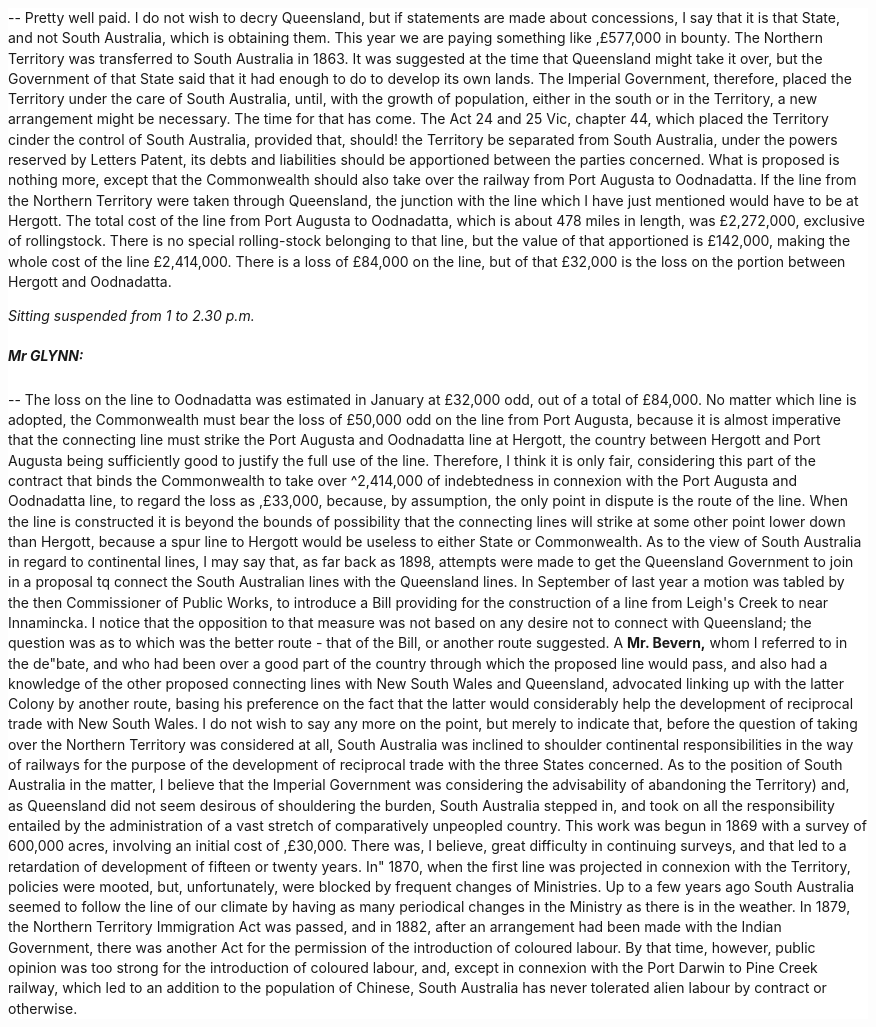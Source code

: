 -- Pretty well paid. I do not wish to decry Queensland, but if statements are made about concessions, I say that it is that State, and not South Australia, which is obtaining them. This year we are paying something like ,£577,000 in bounty. The Northern Territory was transferred to South Australia in 1863. It was suggested at the time that Queensland might take it over, but the Government of that State said that it had enough to do to develop its own lands. The Imperial Government, therefore, placed the Territory under the care of South Australia, until, with the growth of population, either in the south or in the Territory, a new arrangement might be necessary. The time for that has come. The Act 24 and 25 Vic, chapter 44, which placed the Territory cinder the control of South Australia, provided that, should! the Territory be separated from South Australia, under the powers reserved by Letters Patent, its debts and liabilities should be apportioned between the parties concerned. What is proposed is nothing more, except that the Commonwealth should also take over the railway from Port Augusta to Oodnadatta. If the line from the Northern Territory were taken through Queensland, the junction with the line which I have just mentioned would have to be at Hergott. The total cost of the line from Port Augusta to Oodnadatta, which is about 478 miles in length, was £2,272,000, exclusive of rollingstock. There is no special rolling-stock belonging to that line, but the value of that apportioned is £142,000, making the whole cost of the line £2,414,000. There is a loss of £84,000 on the line, but of that £32,000 is the loss on the portion between Hergott and Oodnadatta. 


 *Sitting suspended from 1 to 2.30 p.m.* 


##### Mr GLYNN:

-- The loss on the line to Oodnadatta was estimated in January at £32,000 odd, out of a total of £84,000. No matter which line is adopted, the Commonwealth must bear the loss of £50,000 odd on the line from Port Augusta, because it is almost imperative that the connecting line must strike the Port Augusta and Oodnadatta line at Hergott, the country between Hergott and Port Augusta being sufficiently good to justify the full use of the line. Therefore, I think it is only fair, considering this part of the contract that binds the Commonwealth to take over  ^2,414,000  of indebtedness in connexion with the Port Augusta and Oodnadatta line, to regard the loss as  ,£33,000,  because, by assumption, the only point in dispute is the route of the line. When the line is constructed it is beyond the bounds of possibility that the connecting lines will strike at some other point lower down than Hergott, because a spur line to Hergott would be useless to either State or Commonwealth. As to the view of South Australia in regard to continental lines, I may say that, as far back as  1898,  attempts were made to get the Queensland Government to join in a proposal tq connect the South Australian lines with the Queensland lines. In September of last year a motion was tabled by the then Commissioner of Public Works, to introduce a Bill providing for the construction of a line from Leigh's Creek to near Innamincka. I notice that the opposition to that measure was not based on any desire not to connect with Queensland; the question was as to which was the better route - that of the Bill, or another route suggested. A  **Mr. Bevern,**  whom I referred to in the de"bate, and who had been over a good part  of the country through which the proposed line would pass, and also had a knowledge of the other proposed connecting lines with New South Wales and Queensland, advocated linking up with the latter Colony by another route, basing his preference on the fact that the latter would considerably help the development of reciprocal trade with New South Wales. I do not wish to say any more on the point, but merely to indicate that, before the question of taking over the Northern Territory was considered at all, South Australia was inclined to shoulder continental responsibilities in the way of railways for the purpose of the development of reciprocal trade with the three States concerned. As to the position of South Australia in the matter, I believe that the Imperial Government was considering the advisability of abandoning the Territory) and, as Queensland did not seem desirous of shouldering the burden, South Australia stepped in, and took on all the responsibility entailed by the administration of a vast stretch of comparatively unpeopled country. This work was begun in  1869  with a survey of  600,000  acres, involving an initial cost of  ,£30,000.  There was, I believe, great difficulty in continuing surveys, and that led to a retardation of development of fifteen or twenty years. In"  1870,  when the first line was projected in connexion with the Territory, policies were mooted, but, unfortunately, were blocked by frequent changes of Ministries. Up to a few years ago South Australia seemed to follow the line of our climate by having as many periodical changes in the Ministry as there is in the weather. In  1879,  the Northern Territory Immigration Act was passed, and in  1882,  after an arrangement had been made with the Indian Government, there was another Act for the permission of the introduction of coloured labour. By that time, however, public opinion was too strong for the introduction of coloured labour, and, except in connexion with the Port Darwin to Pine Creek railway, which led to an addition to the population of Chinese, South Australia has never tolerated alien labour by contract or otherwise. 
